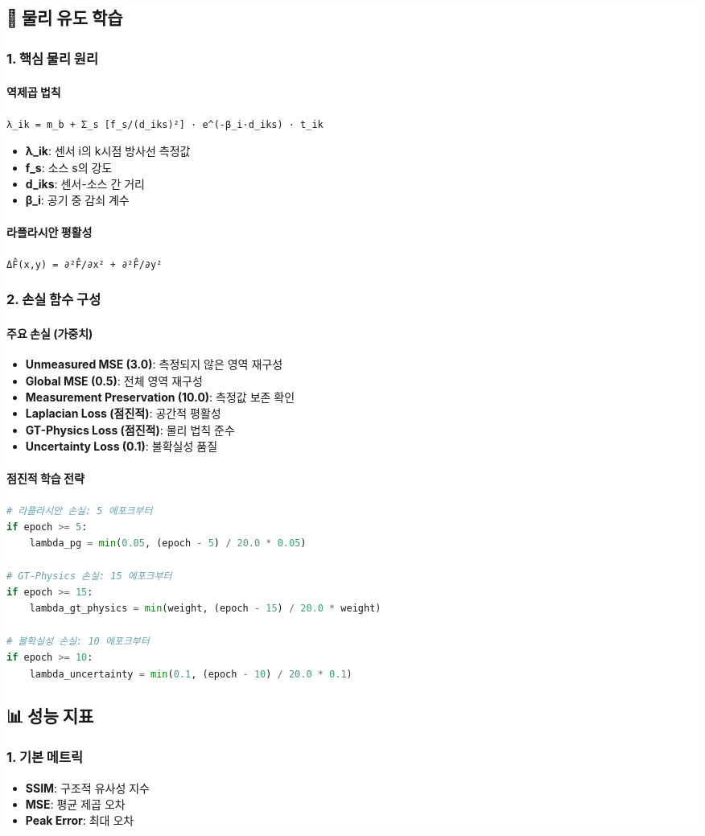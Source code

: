 ## 🔬 물리 유도 학습

### 1. 핵심 물리 원리

#### 역제곱 법칙
```
λ_ik = m_b + Σ_s [f_s/(d_iks)²] · e^(-β_i·d_iks) · t_ik
```
- **λ_ik**: 센서 i의 k시점 방사선 측정값
- **f_s**: 소스 s의 강도
- **d_iks**: 센서-소스 간 거리
- **β_i**: 공기 중 감쇠 계수

#### 라플라시안 평활성
```
ΔF̂(x,y) = ∂²F̂/∂x² + ∂²F̂/∂y²
```

### 2. 손실 함수 구성

#### 주요 손실 (가중치)
- **Unmeasured MSE (3.0)**: 측정되지 않은 영역 재구성
- **Global MSE (0.5)**: 전체 영역 재구성  
- **Measurement Preservation (10.0)**: 측정값 보존 확인
- **Laplacian Loss (점진적)**: 공간적 평활성
- **GT-Physics Loss (점진적)**: 물리 법칙 준수
- **Uncertainty Loss (0.1)**: 불확실성 품질

#### 점진적 학습 전략
```python
# 라플라시안 손실: 5 에포크부터
if epoch >= 5:
    lambda_pg = min(0.05, (epoch - 5) / 20.0 * 0.05)

# GT-Physics 손실: 15 에포크부터  
if epoch >= 15:
    lambda_gt_physics = min(weight, (epoch - 15) / 20.0 * weight)

# 불확실성 손실: 10 에포크부터
if epoch >= 10:
    lambda_uncertainty = min(0.1, (epoch - 10) / 20.0 * 0.1)
```

## 📊 성능 지표

### 1. 기본 메트릭
- **SSIM**: 구조적 유사성 지수
- **MSE**: 평균 제곱 오차
- **Peak Error**: 최대 오차
